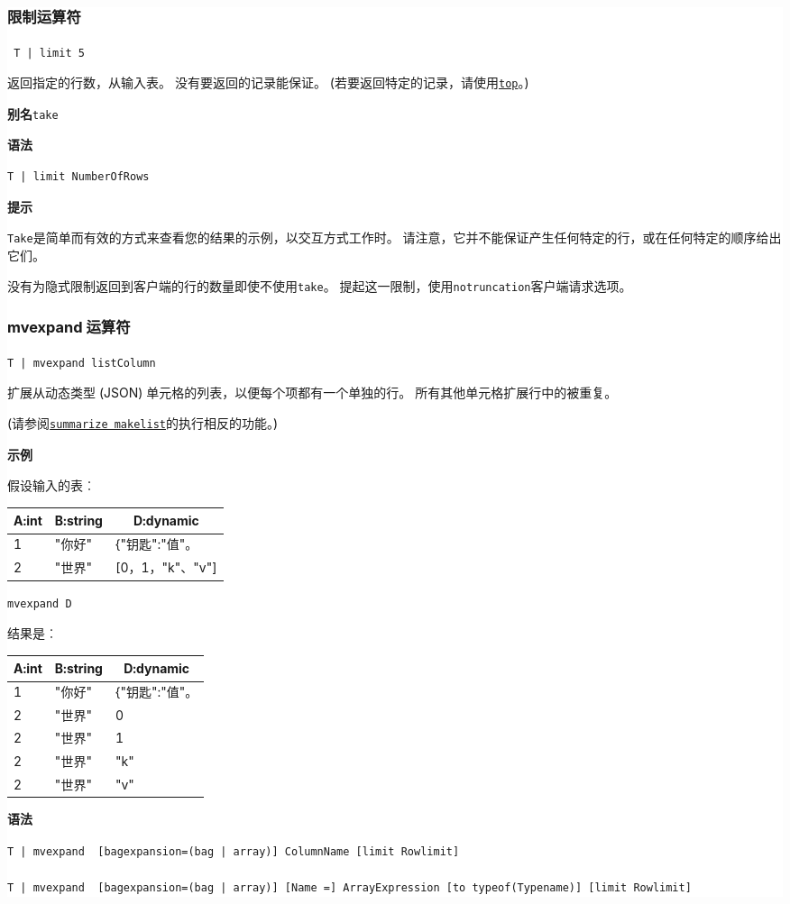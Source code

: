 
### <a name="limit-operator"></a>限制运算符

     T | limit 5

返回指定的行数，从输入表。 没有要返回的记录能保证。 (若要返回特定的记录，请使用[`top`](#top-operator)。)

**别名**`take`

**语法**

    T | limit NumberOfRows


**提示**

`Take`是简单而有效的方式来查看您的结果的示例，以交互方式工作时。 请注意，它并不能保证产生任何特定的行，或在任何特定的顺序给出它们。

没有为隐式限制返回到客户端的行的数量即使不使用`take`。 提起这一限制，使用`notruncation`客户端请求选项。



### <a name="mvexpand-operator"></a>mvexpand 运算符

    T | mvexpand listColumn 

扩展从动态类型 (JSON) 单元格的列表，以便每个项都有一个单独的行。 所有其他单元格扩展行中的被重复。 

(请参阅[`summarize makelist`](#summarize-operator)的执行相反的功能。)

**示例**

假设输入的表︰

|A:int|B:string|D:dynamic|
|---|---|---|
|1|"你好"|{"钥匙":"值"。|
|2|"世界"|[0，1，"k"、"v"]|

    mvexpand D

结果是︰

|A:int|B:string|D:dynamic|
|---|---|---|
|1|"你好"|{"钥匙":"值"。|
|2|"世界"|0|
|2|"世界"|1|
|2|"世界"|"k"|
|2|"世界"|"v"|


**语法**

    T | mvexpand  [bagexpansion=(bag | array)] ColumnName [limit Rowlimit]

    T | mvexpand  [bagexpansion=(bag | array)] [Name =] ArrayExpression [to typeof(Typename)] [limit Rowlimit]
